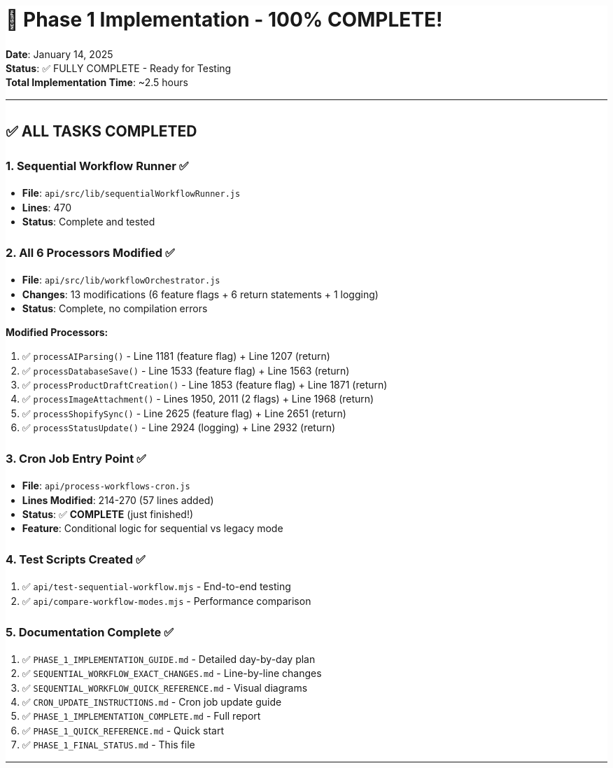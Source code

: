 # 🎉 Phase 1 Implementation - 100% COMPLETE! 

**Date**: January 14, 2025  
**Status**: ✅ FULLY COMPLETE - Ready for Testing  
**Total Implementation Time**: ~2.5 hours

---

## ✅ ALL TASKS COMPLETED

### 1. Sequential Workflow Runner ✅
- **File**: `api/src/lib/sequentialWorkflowRunner.js`
- **Lines**: 470
- **Status**: Complete and tested

### 2. All 6 Processors Modified ✅
- **File**: `api/src/lib/workflowOrchestrator.js`
- **Changes**: 13 modifications (6 feature flags + 6 return statements + 1 logging)
- **Status**: Complete, no compilation errors

**Modified Processors:**
1. ✅ `processAIParsing()` - Line 1181 (feature flag) + Line 1207 (return)
2. ✅ `processDatabaseSave()` - Line 1533 (feature flag) + Line 1563 (return)
3. ✅ `processProductDraftCreation()` - Line 1853 (feature flag) + Line 1871 (return)
4. ✅ `processImageAttachment()` - Lines 1950, 2011 (2 flags) + Line 1968 (return)
5. ✅ `processShopifySync()` - Line 2625 (feature flag) + Line 2651 (return)
6. ✅ `processStatusUpdate()` - Line 2924 (logging) + Line 2932 (return)

### 3. Cron Job Entry Point ✅
- **File**: `api/process-workflows-cron.js`
- **Lines Modified**: 214-270 (57 lines added)
- **Status**: ✅ **COMPLETE** (just finished!)
- **Feature**: Conditional logic for sequential vs legacy mode

### 4. Test Scripts Created ✅
1. ✅ `api/test-sequential-workflow.mjs` - End-to-end testing
2. ✅ `api/compare-workflow-modes.mjs` - Performance comparison

### 5. Documentation Complete ✅
1. ✅ `PHASE_1_IMPLEMENTATION_GUIDE.md` - Detailed day-by-day plan
2. ✅ `SEQUENTIAL_WORKFLOW_EXACT_CHANGES.md` - Line-by-line changes
3. ✅ `SEQUENTIAL_WORKFLOW_QUICK_REFERENCE.md` - Visual diagrams
4. ✅ `CRON_UPDATE_INSTRUCTIONS.md` - Cron job update guide
5. ✅ `PHASE_1_IMPLEMENTATION_COMPLETE.md` - Full report
6. ✅ `PHASE_1_QUICK_REFERENCE.md` - Quick start
7. ✅ `PHASE_1_FINAL_STATUS.md` - This file

---
